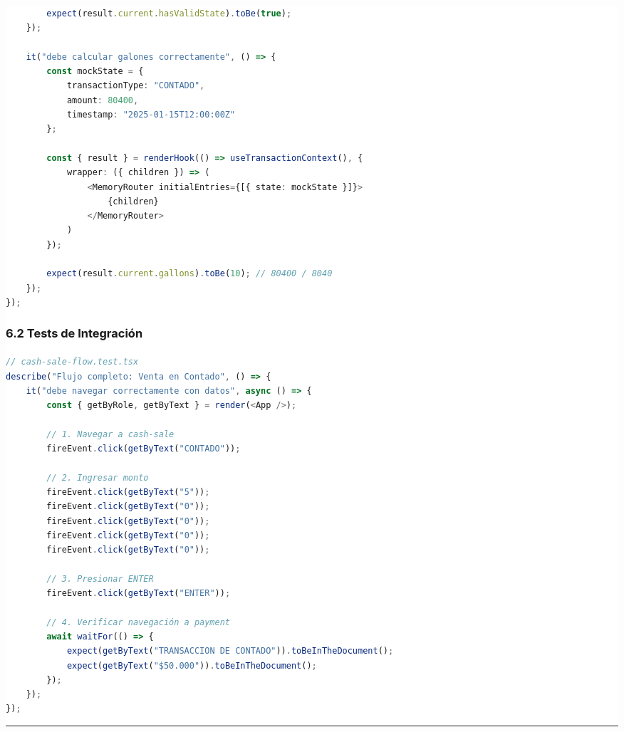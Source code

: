 ```typescript
        expect(result.current.hasValidState).toBe(true);
    });
    
    it("debe calcular galones correctamente", () => {
        const mockState = {
            transactionType: "CONTADO",
            amount: 80400,
            timestamp: "2025-01-15T12:00:00Z"
        };
        
        const { result } = renderHook(() => useTransactionContext(), {
            wrapper: ({ children }) => (
                <MemoryRouter initialEntries={[{ state: mockState }]}>
                    {children}
                </MemoryRouter>
            )
        });
        
        expect(result.current.gallons).toBe(10); // 80400 / 8040
    });
});
```

### 6.2 Tests de Integración

```typescript
// cash-sale-flow.test.tsx
describe("Flujo completo: Venta en Contado", () => {
    it("debe navegar correctamente con datos", async () => {
        const { getByRole, getByText } = render(<App />);
        
        // 1. Navegar a cash-sale
        fireEvent.click(getByText("CONTADO"));
        
        // 2. Ingresar monto
        fireEvent.click(getByText("5"));
        fireEvent.click(getByText("0"));
        fireEvent.click(getByText("0"));
        fireEvent.click(getByText("0"));
        fireEvent.click(getByText("0"));
        
        // 3. Presionar ENTER
        fireEvent.click(getByText("ENTER"));
        
        // 4. Verificar navegación a payment
        await waitFor(() => {
            expect(getByText("TRANSACCION DE CONTADO")).toBeInTheDocument();
            expect(getByText("$50.000")).toBeInTheDocument();
        });
    });
});
```

---